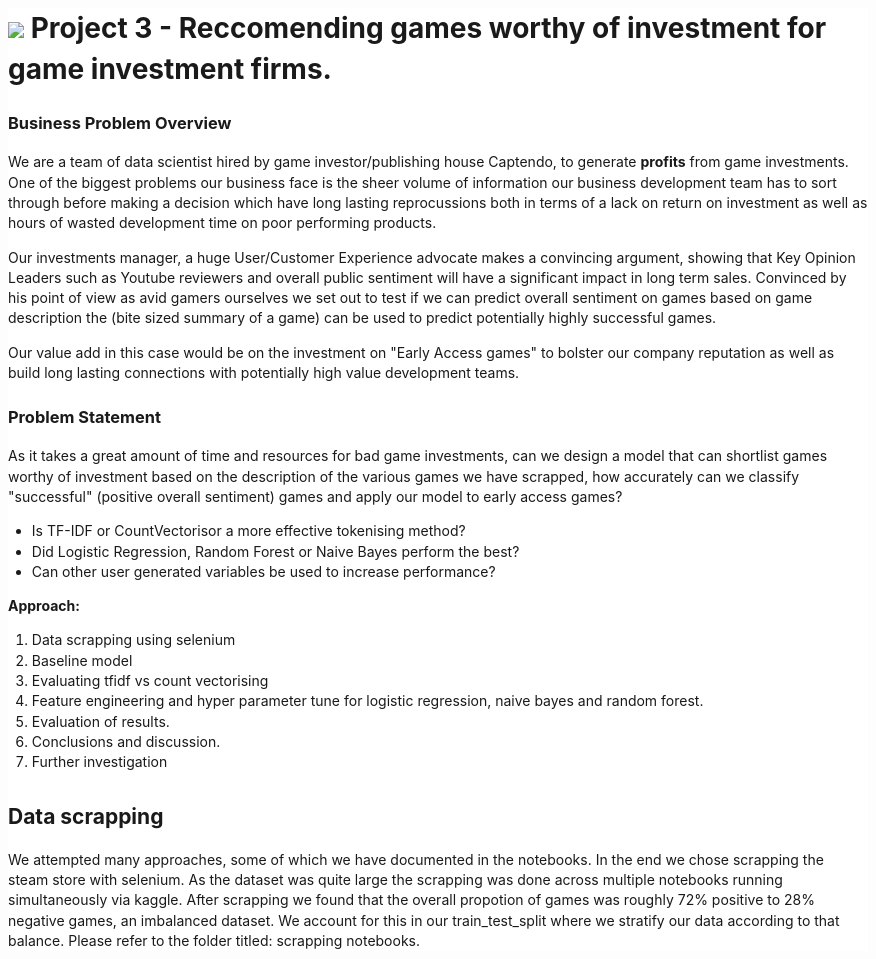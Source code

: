 #  ![](https://ga-dash.s3.amazonaws.com/production/assets/logo-9f88ae6c9c3871690e33280fcf557f33.png) Project 3 - Reccomending games worthy of investment for game investment firms.

### Business Problem Overview

We are a team of data scientist hired by game investor/publishing house Captendo, to generate **profits** from game investments. One of the biggest problems our business face is the sheer volume of information our business development team has to sort through before making a decision which have long lasting reprocussions both in terms of a lack on return on investment as well as hours of wasted development time on poor performing products. 

Our investments manager, a huge User/Customer Experience advocate makes a convincing argument, showing that Key Opinion Leaders such as Youtube reviewers and overall public sentiment will have a significant impact in long term sales. Convinced by his point of view as avid gamers ourselves we set out to test if we can predict overall sentiment on games based on game description the (bite sized summary of a game) can be used to predict potentially highly successful games.

Our value add in this case would be on the investment on "Early Access games" to bolster our company reputation as well as build long lasting connections with potentially high value development teams. 

### Problem Statement 
As it takes a great amount of time and resources for bad game investments, can we design a model that can shortlist games worthy of investment based on the description of the various games we have scrapped, how accurately can we classify "successful" (positive overall sentiment) games and apply our model to early access games?

* Is TF-IDF or CountVectorisor a more effective tokenising method?
* Did Logistic Regression, Random Forest or Naive Bayes perform the best?
* Can other user generated variables be used to increase performance?


**Approach:**
1. Data scrapping using selenium
2. Baseline model
3. Evaluating tfidf vs count vectorising 
3. Feature engineering and hyper parameter tune for logistic regression, naive bayes and random forest.
4. Evaluation of results.
5. Conclusions and discussion.
6. Further investigation 

## Data scrapping

We attempted many approaches, some of which we have documented in the notebooks. In the end we chose scrapping the steam store with selenium. As the dataset was quite large the scrapping was done across multiple notebooks running simultaneously via kaggle.
After scrapping we found that the overall propotion of games was roughly 72% positive to 28% negative games, an imbalanced dataset. We account for this in our train_test_split where we stratify our data according to that balance.
Please refer to the folder titled: scrapping notebooks.
